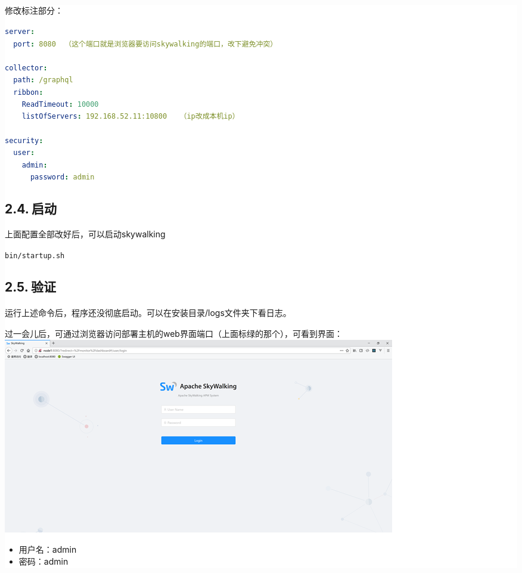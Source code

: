 修改标注部分：

```yaml
server:
  port: 8080  （这个端口就是浏览器要访问skywalking的端口，改下避免冲突）

collector:
  path: /graphql
  ribbon:
    ReadTimeout: 10000
    listOfServers: 192.168.52.11:10800   （ip改成本机ip）

security:
  user:
    admin:
      password: admin
```



## 2.4.   启动

上面配置全部改好后，可以启动skywalking

```bash
bin/startup.sh
```

## 2.5.   验证

运行上述命令后，程序还没彻底启动。可以在安装目录/logs文件夹下看日志。

过一会儿后，可通过浏览器访问部署主机的web界面端口（上面标绿的那个），可看到界面：
![1559117560783](../images/1559117560783.png)

- 用户名：admin
- 密码：admin
